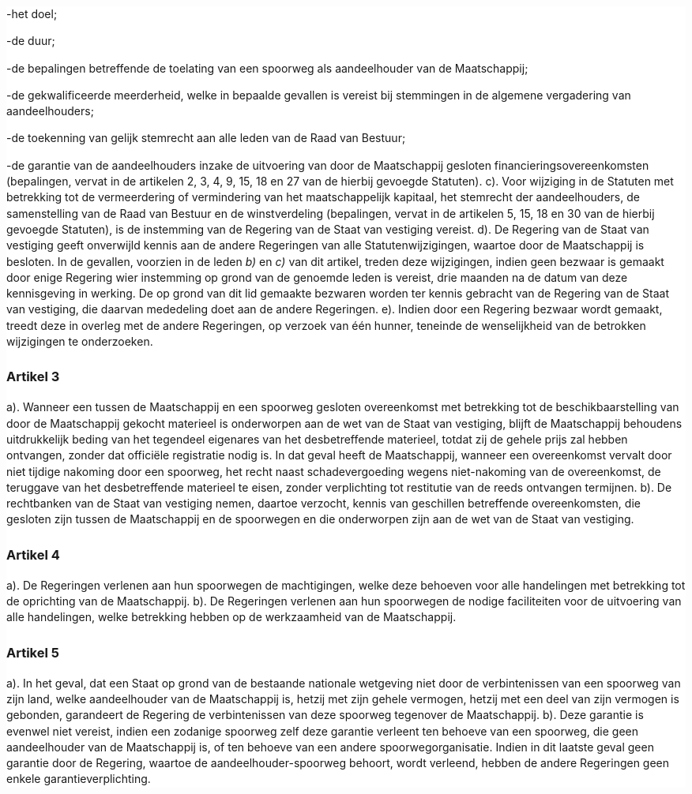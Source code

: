 -het doel;

-de duur;

-de bepalingen betreffende de toelating van een spoorweg als aandeelhouder van de Maatschappij;

-de gekwalificeerde meerderheid, welke in bepaalde gevallen is vereist bij stemmingen in de algemene vergadering van aandeelhouders;

-de toekenning van gelijk stemrecht aan alle leden van de Raad van Bestuur;

-de garantie van de aandeelhouders inzake de uitvoering van door de Maatschappij gesloten financieringsovereenkomsten (bepalingen, vervat in de artikelen 2, 3, 4, 9, 15, 18 en 27 van de hierbij gevoegde Statuten).
c). Voor wijziging in de Statuten met betrekking tot de vermeerdering of vermindering van het maatschappelijk kapitaal, het stemrecht der aandeelhouders, de samenstelling van de Raad van Bestuur en de winstverdeling (bepalingen, vervat in de artikelen 5, 15, 18 en 30 van de hierbij gevoegde Statuten), is de instemming van de Regering van de Staat van vestiging vereist.
d). De Regering van de Staat van vestiging geeft onverwijld kennis aan de andere Regeringen van alle Statutenwijzigingen, waartoe door de Maatschappij is besloten. In de gevallen, voorzien in de leden *b)* en *c)* van dit artikel, treden deze wijzigingen, indien geen bezwaar is gemaakt door enige Regering wier instemming op grond van de genoemde leden is vereist, drie maanden na de datum van deze kennisgeving in werking. De op grond van dit lid gemaakte bezwaren worden ter kennis gebracht van de Regering van de Staat van vestiging, die daarvan mededeling doet aan de andere Regeringen.
e). Indien door een Regering bezwaar wordt gemaakt, treedt deze in overleg met de andere Regeringen, op verzoek van één hunner, teneinde de wenselijkheid van de betrokken wijzigingen te onderzoeken.

### Artikel  3  

a). Wanneer een tussen de Maatschappij en een spoorweg gesloten overeenkomst met betrekking tot de beschikbaarstelling van door de Maatschappij gekocht materieel is onderworpen aan de wet van de Staat van vestiging, blijft de Maatschappij behoudens uitdrukkelijk beding van het tegendeel eigenares van het desbetreffende materieel, totdat zij de gehele prijs zal hebben ontvangen, zonder dat officiële registratie nodig is. In dat geval heeft de Maatschappij, wanneer een overeenkomst vervalt door niet tijdige nakoming door een spoorweg, het recht naast schadevergoeding wegens niet-nakoming van de overeenkomst, de teruggave van het desbetreffende materieel te eisen, zonder verplichting tot restitutie van de reeds ontvangen termijnen.
b). De rechtbanken van de Staat van vestiging nemen, daartoe verzocht, kennis van geschillen betreffende overeenkomsten, die gesloten zijn tussen de Maatschappij en de spoorwegen en die onderworpen zijn aan de wet van de Staat van vestiging.

### Artikel  4  

a). De Regeringen verlenen aan hun spoorwegen de machtigingen, welke deze behoeven voor alle handelingen met betrekking tot de oprichting van de Maatschappij.
b). De Regeringen verlenen aan hun spoorwegen de nodige faciliteiten voor de uitvoering van alle handelingen, welke betrekking hebben op de werkzaamheid van de Maatschappij.

### Artikel  5  

a). In het geval, dat een Staat op grond van de bestaande nationale wetgeving niet door de verbintenissen van een spoorweg van zijn land, welke aandeelhouder van de Maatschappij is, hetzij met zijn gehele vermogen, hetzij met een deel van zijn vermogen is gebonden, garandeert de Regering de verbintenissen van deze spoorweg tegenover de Maatschappij.
b). Deze garantie is evenwel niet vereist, indien een zodanige spoorweg zelf deze garantie verleent ten behoeve van een spoorweg, die geen aandeelhouder van de Maatschappij is, of ten behoeve van een andere spoorwegorganisatie. Indien in dit laatste geval geen garantie door de Regering, waartoe de aandeelhouder-spoorweg behoort, wordt verleend, hebben de andere Regeringen geen enkele garantieverplichting.
